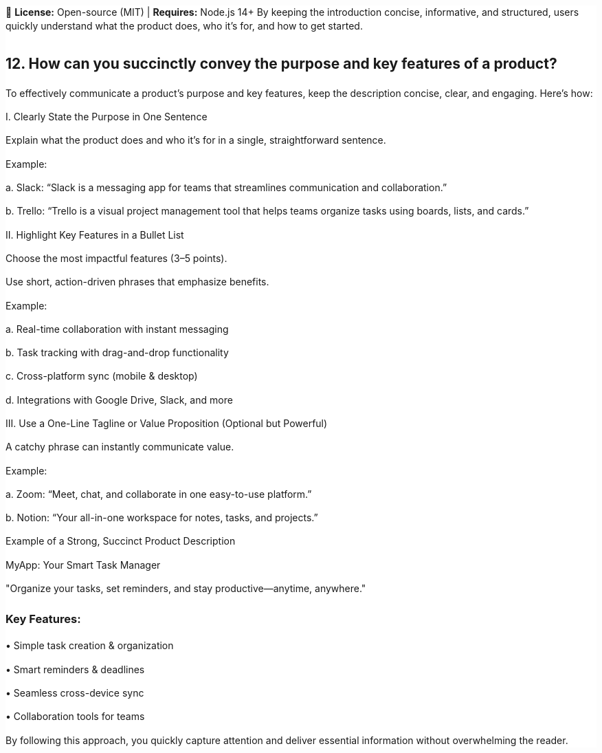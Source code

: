🔗 **License:** Open-source (MIT) | **Requires:** Node.js 14+
By keeping the introduction concise, informative, and structured, users quickly understand what the product does, who it’s for, and how to get started.



## 12. How can you succinctly convey the purpose and key features of a product?

To effectively communicate a product’s purpose and key features, keep the description concise, clear, and engaging. Here’s how:

I.	Clearly State the Purpose in One Sentence

Explain what the product does and who it’s for in a single, straightforward sentence.

Example: 

a.	Slack: “Slack is a messaging app for teams that streamlines communication and collaboration.”

b.	Trello: “Trello is a visual project management tool that helps teams organize tasks using boards, lists, and cards.”

II.	Highlight Key Features in a Bullet List

Choose the most impactful features (3–5 points).

Use short, action-driven phrases that emphasize benefits.

Example: 

a.	Real-time collaboration with instant messaging

b.	Task tracking with drag-and-drop functionality

c.	Cross-platform sync (mobile & desktop)

d.	Integrations with Google Drive, Slack, and more


III.	Use a One-Line Tagline or Value Proposition (Optional but Powerful)

A catchy phrase can instantly communicate value.

Example: 

a.	Zoom: “Meet, chat, and collaborate in one easy-to-use platform.”

b.	Notion: “Your all-in-one workspace for notes, tasks, and projects.”

Example of a Strong, Succinct Product Description

 MyApp: Your Smart Task Manager

"Organize your tasks, set reminders, and stay productive—anytime, anywhere."

### Key Features:

•	Simple task creation & organization

•	Smart reminders & deadlines

•	Seamless cross-device sync

•	Collaboration tools for teams

By following this approach, you quickly capture attention and deliver essential information without overwhelming the reader.


